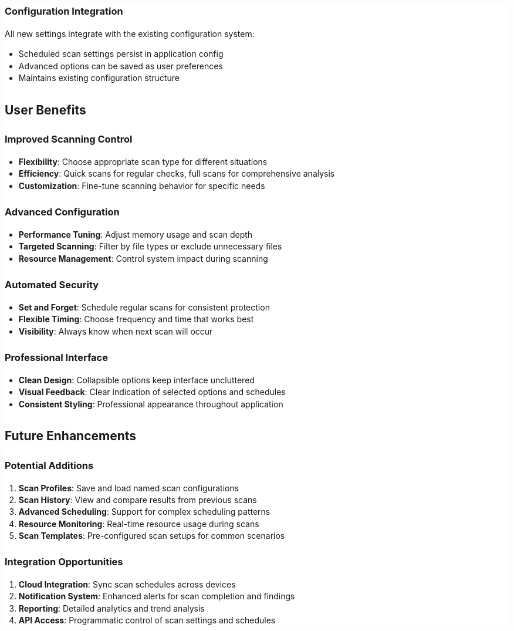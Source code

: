 
### Configuration Integration

All new settings integrate with the existing configuration system:
- Scheduled scan settings persist in application config
- Advanced options can be saved as user preferences
- Maintains existing configuration structure


## User Benefits


### Improved Scanning Control
- **Flexibility**: Choose appropriate scan type for different situations
- **Efficiency**: Quick scans for regular checks, full scans for comprehensive analysis
- **Customization**: Fine-tune scanning behavior for specific needs


### Advanced Configuration
- **Performance Tuning**: Adjust memory usage and scan depth
- **Targeted Scanning**: Filter by file types or exclude unnecessary files
- **Resource Management**: Control system impact during scanning


### Automated Security
- **Set and Forget**: Schedule regular scans for consistent protection
- **Flexible Timing**: Choose frequency and time that works best
- **Visibility**: Always know when next scan will occur


### Professional Interface
- **Clean Design**: Collapsible options keep interface uncluttered
- **Visual Feedback**: Clear indication of selected options and schedules
- **Consistent Styling**: Professional appearance throughout application


## Future Enhancements


### Potential Additions
1. **Scan Profiles**: Save and load named scan configurations
2. **Scan History**: View and compare results from previous scans
3. **Advanced Scheduling**: Support for complex scheduling patterns
4. **Resource Monitoring**: Real-time resource usage during scans
5. **Scan Templates**: Pre-configured scan setups for common scenarios


### Integration Opportunities
1. **Cloud Integration**: Sync scan schedules across devices
2. **Notification System**: Enhanced alerts for scan completion and findings
3. **Reporting**: Detailed analytics and trend analysis
4. **API Access**: Programmatic control of scan settings and schedules
